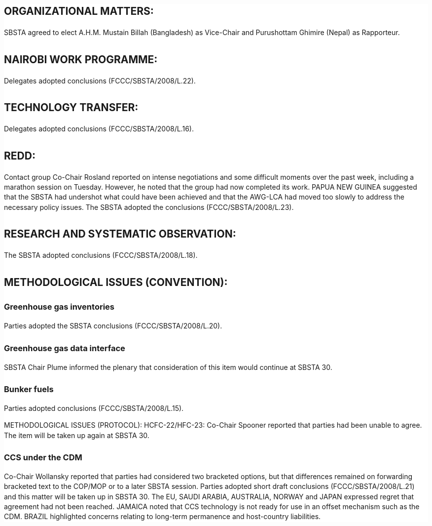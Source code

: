 ## ORGANIZATIONAL MATTERS:

SBSTA agreed to elect A.H.M. Mustain Billah (Bangladesh) as Vice-Chair and Purushottam Ghimire (Nepal) as Rapporteur.

## NAIROBI WORK PROGRAMME:

Delegates adopted conclusions (FCCC/SBSTA/2008/L.22).

## TECHNOLOGY TRANSFER:

Delegates adopted conclusions (FCCC/SBSTA/2008/L.16).

## REDD:

Contact group Co-Chair Rosland reported on intense negotiations and some difficult moments over the past week, including a marathon session on Tuesday. However, he noted that the group had now completed its work. PAPUA NEW GUINEA suggested that the SBSTA had undershot what could have been achieved and that the AWG-LCA had moved too slowly to address the necessary policy issues. The SBSTA adopted the conclusions (FCCC/SBSTA/2008/L.23).

## RESEARCH AND SYSTEMATIC OBSERVATION:

The SBSTA adopted conclusions (FCCC/SBSTA/2008/L.18).

##     METHODOLOGICAL ISSUES (CONVENTION):

###     Greenhouse gas inventories

Parties adopted the SBSTA conclusions (FCCC/SBSTA/2008/L.20).

###     Greenhouse gas data interface

SBSTA Chair Plume informed the plenary that consideration of this item would continue at SBSTA 30.

###     Bunker fuels

Parties adopted conclusions (FCCC/SBSTA/2008/L.15).

METHODOLOGICAL ISSUES (PROTOCOL): HCFC-22/HFC-23: Co-Chair Spooner reported that parties had been unable to agree. The item will be taken up again at SBSTA 30.

###     CCS under the CDM

Co-Chair Wollansky reported that parties had considered two bracketed options, but that differences remained on forwarding bracketed text to the COP/MOP or to a later SBSTA session. Parties adopted short draft conclusions (FCCC/SBSTA/2008/L.21) and this matter will be taken up in SBSTA 30. The EU, SAUDI ARABIA, AUSTRALIA, NORWAY and JAPAN expressed regret that agreement had not been reached. JAMAICA noted that CCS technology is not ready for use in an offset mechanism such as the CDM. BRAZIL highlighted concerns relating to long-term permanence and host-country liabilities.
